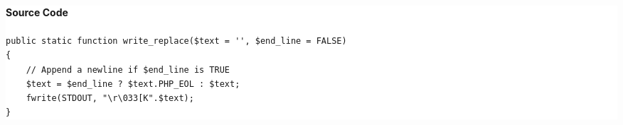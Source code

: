 <h4>Source Code</h4>
<pre>
<code class="language-php">public static function write_replace($text = &#039;&#039;, $end_line = FALSE)
{
	// Append a newline if $end_line is TRUE
	$text = $end_line ? $text.PHP_EOL : $text;
	fwrite(STDOUT, &quot;\r\033[K&quot;.$text);
}</code>
</pre>
</div>
</div>
</div>